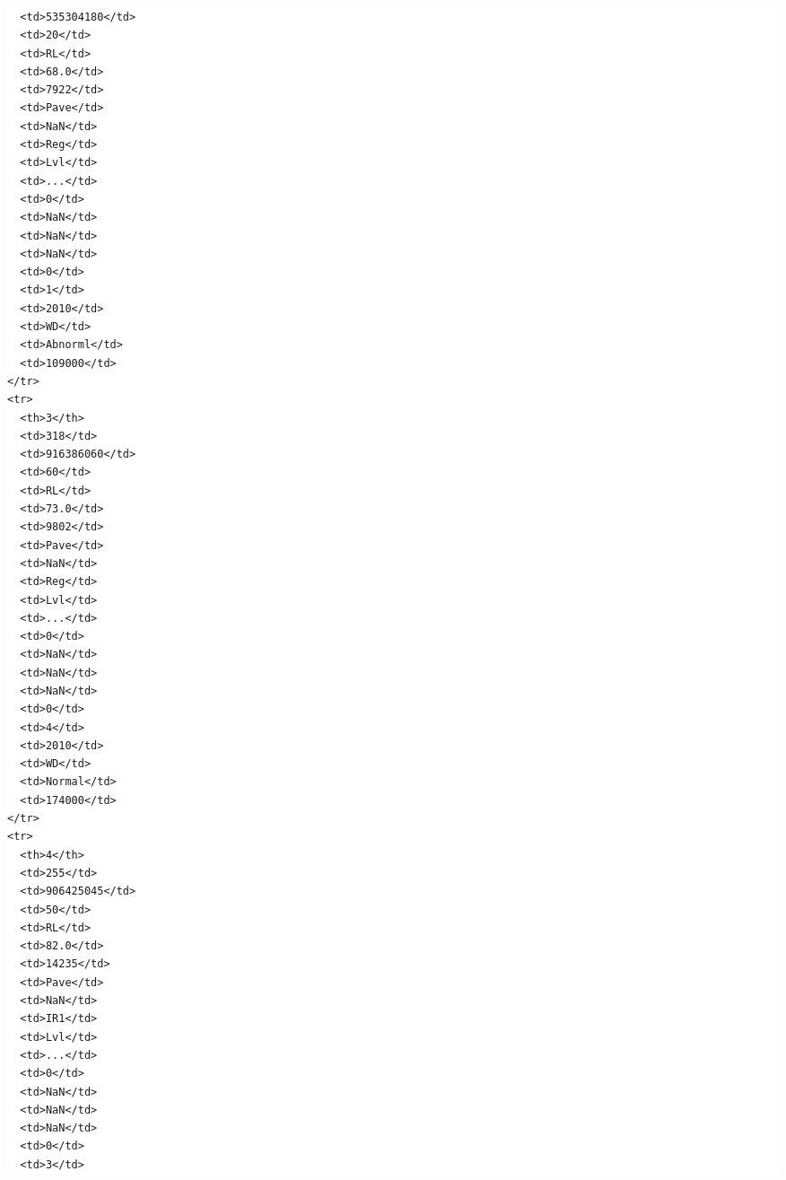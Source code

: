       <td>535304180</td>
      <td>20</td>
      <td>RL</td>
      <td>68.0</td>
      <td>7922</td>
      <td>Pave</td>
      <td>NaN</td>
      <td>Reg</td>
      <td>Lvl</td>
      <td>...</td>
      <td>0</td>
      <td>NaN</td>
      <td>NaN</td>
      <td>NaN</td>
      <td>0</td>
      <td>1</td>
      <td>2010</td>
      <td>WD</td>
      <td>Abnorml</td>
      <td>109000</td>
    </tr>
    <tr>
      <th>3</th>
      <td>318</td>
      <td>916386060</td>
      <td>60</td>
      <td>RL</td>
      <td>73.0</td>
      <td>9802</td>
      <td>Pave</td>
      <td>NaN</td>
      <td>Reg</td>
      <td>Lvl</td>
      <td>...</td>
      <td>0</td>
      <td>NaN</td>
      <td>NaN</td>
      <td>NaN</td>
      <td>0</td>
      <td>4</td>
      <td>2010</td>
      <td>WD</td>
      <td>Normal</td>
      <td>174000</td>
    </tr>
    <tr>
      <th>4</th>
      <td>255</td>
      <td>906425045</td>
      <td>50</td>
      <td>RL</td>
      <td>82.0</td>
      <td>14235</td>
      <td>Pave</td>
      <td>NaN</td>
      <td>IR1</td>
      <td>Lvl</td>
      <td>...</td>
      <td>0</td>
      <td>NaN</td>
      <td>NaN</td>
      <td>NaN</td>
      <td>0</td>
      <td>3</td>